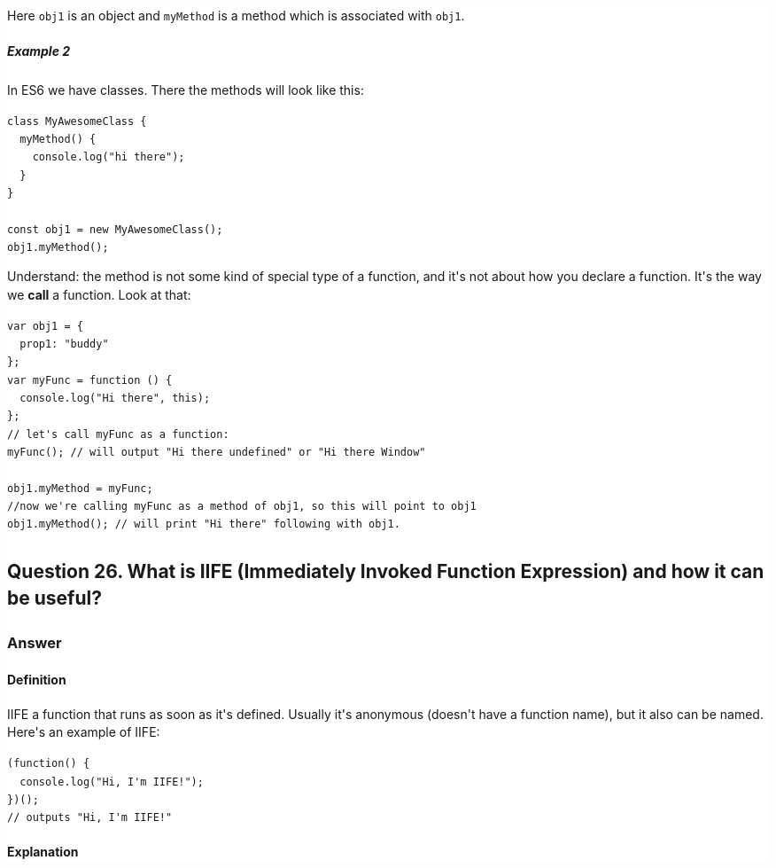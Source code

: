 Here `obj1` is an object and `myMethod` is a method which is associated with `obj1`.

##### Example 2

In ES6 we have classes. There the methods will look like this:

```{{javascript}}
class MyAwesomeClass {
  myMethod() {
    console.log("hi there");
  }
}

const obj1 = new MyAwesomeClass();
obj1.myMethod();
```

Understand: the method is not some kind of special type of a function, and it's not about how you declare a function. It's the way we **call** a function. Look at that:

```{{javascript}}
var obj1 = {
  prop1: "buddy"
};
var myFunc = function () {
  console.log("Hi there", this);
};
// let's call myFunc as a function:
myFunc(); // will output "Hi there undefined" or "Hi there Window"

obj1.myMethod = myFunc;
//now we're calling myFunc as a method of obj1, so this will point to obj1
obj1.myMethod(); // will print "Hi there" following with obj1.

```

## Question 26. What is IIFE (Immediately Invoked Function Expression) and how it can be useful?

### Answer

#### Definition

IIFE a function that runs as soon as it's defined. Usually it's anonymous (doesn't have a function name), but it also can be named. Here's an example of IIFE:

```{{javascript}}
(function() {
  console.log("Hi, I'm IIFE!");
})();
// outputs "Hi, I'm IIFE!"
```

#### Explanation
